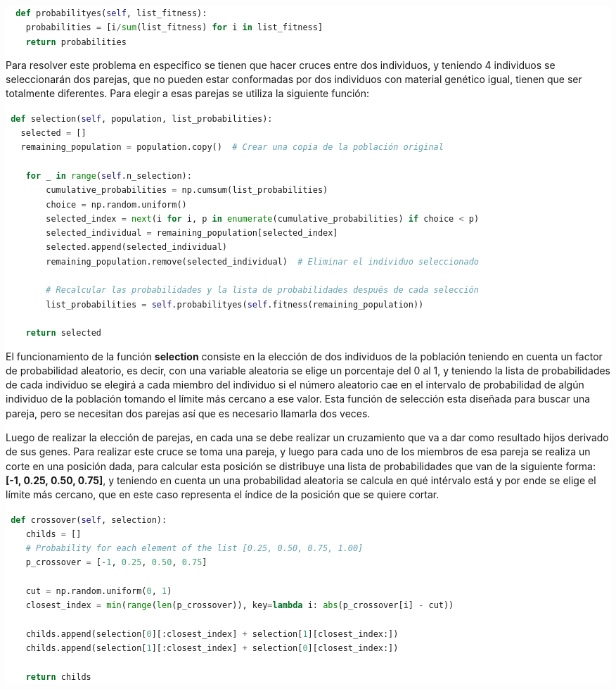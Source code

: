 ```python
  def probabilityes(self, list_fitness):
    probabilities = [i/sum(list_fitness) for i in list_fitness]
    return probabilities
```

Para resolver este problema en especifico se tienen que hacer cruces entre dos individuos, y teniendo 4 individuos se seleccionarán dos parejas, que no pueden estar conformadas por dos individuos con material genético igual, tienen que ser totalmente diferentes. Para elegir a esas parejas se utiliza la siguiente función:

```python
 def selection(self, population, list_probabilities):
   selected = []
   remaining_population = population.copy()  # Crear una copia de la población original

    for _ in range(self.n_selection):
        cumulative_probabilities = np.cumsum(list_probabilities)
        choice = np.random.uniform()
        selected_index = next(i for i, p in enumerate(cumulative_probabilities) if choice < p)
        selected_individual = remaining_population[selected_index]
        selected.append(selected_individual)
        remaining_population.remove(selected_individual)  # Eliminar el individuo seleccionado

        # Recalcular las probabilidades y la lista de probabilidades después de cada selección
        list_probabilities = self.probabilityes(self.fitness(remaining_population))

    return selected
```

El funcionamiento de la función **selection** consiste en la elección de dos individuos de la población teniendo en cuenta un factor de probabilidad aleatorio, es decir, con una variable aleatoria se elige un porcentaje del 0 al 1, y teniendo la lista de probabilidades de cada individuo se elegirá a cada miembro del individuo si el número aleatorio cae en el intervalo de probabilidad de algún individuo de la población tomando el límite más cercano a ese valor. Esta función de selección esta diseñada para buscar una pareja, pero se necesitan dos parejas así que es necesario llamarla dos veces.

Luego de realizar la elección de parejas, en cada una se debe realizar un cruzamiento que va a dar como resultado hijos derivado de sus genes. Para realizar este cruce se toma una pareja, y luego para cada uno de los miembros de esa pareja se realiza un corte en una posición dada, para calcular esta posición se distribuye una lista de probabilidades que van de la siguiente forma: **[-1, 0.25, 0.50, 0.75]**, y teniendo en cuenta un una probabilidad aleatoria se calcula en qué intérvalo está y por ende se elige el límite más cercano, que en este caso representa el índice de la posición que se quiere cortar.

```python
 def crossover(self, selection):
    childs = []
    # Probability for each element of the list [0.25, 0.50, 0.75, 1.00]
    p_crossover = [-1, 0.25, 0.50, 0.75]
    
    cut = np.random.uniform(0, 1)
    closest_index = min(range(len(p_crossover)), key=lambda i: abs(p_crossover[i] - cut))

    childs.append(selection[0][:closest_index] + selection[1][closest_index:])
    childs.append(selection[1][:closest_index] + selection[0][closest_index:])
    
    return childs
```
